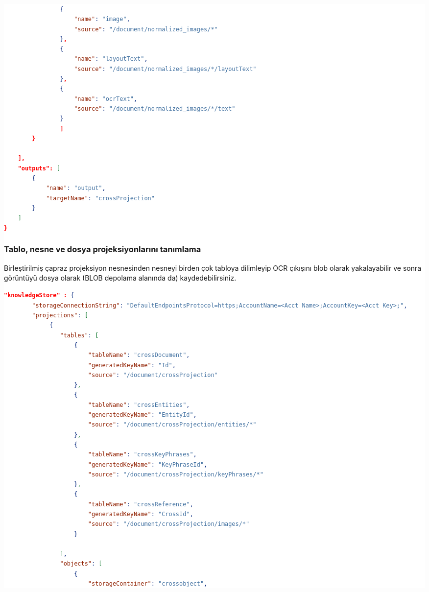 ```json
                {
                    "name": "image",
                    "source": "/document/normalized_images/*"
                },
                {
                    "name": "layoutText",
                    "source": "/document/normalized_images/*/layoutText"
                },
                {
                    "name": "ocrText",
                    "source": "/document/normalized_images/*/text"
                }
                ]
        }
 
    ],
    "outputs": [
        {
            "name": "output",
            "targetName": "crossProjection"
        }
    ]
}
```

### <a name="define-table-object-and-file-projections"></a>Tablo, nesne ve dosya projeksiyonlarını tanımlama

Birleştirilmiş çapraz projeksiyon nesnesinden nesneyi birden çok tabloya dilimleyip OCR çıkışını blob olarak yakalayabilir ve sonra görüntüyü dosya olarak (BLOB depolama alanında da) kaydedebilirsiniz.

```json
"knowledgeStore" : {
        "storageConnectionString": "DefaultEndpointsProtocol=https;AccountName=<Acct Name>;AccountKey=<Acct Key>;",
        "projections": [
             {
                "tables": [
                    {
                        "tableName": "crossDocument",
                        "generatedKeyName": "Id",
                        "source": "/document/crossProjection"
                    },
                    {
                        "tableName": "crossEntities",
                        "generatedKeyName": "EntityId",
                        "source": "/document/crossProjection/entities/*"
                    },
                    {
                        "tableName": "crossKeyPhrases",
                        "generatedKeyName": "KeyPhraseId",
                        "source": "/document/crossProjection/keyPhrases/*"
                    },
                    {
                        "tableName": "crossReference",
                        "generatedKeyName": "CrossId",
                        "source": "/document/crossProjection/images/*"
                    }
                     
                ],
                "objects": [
                    {
                        "storageContainer": "crossobject",
```